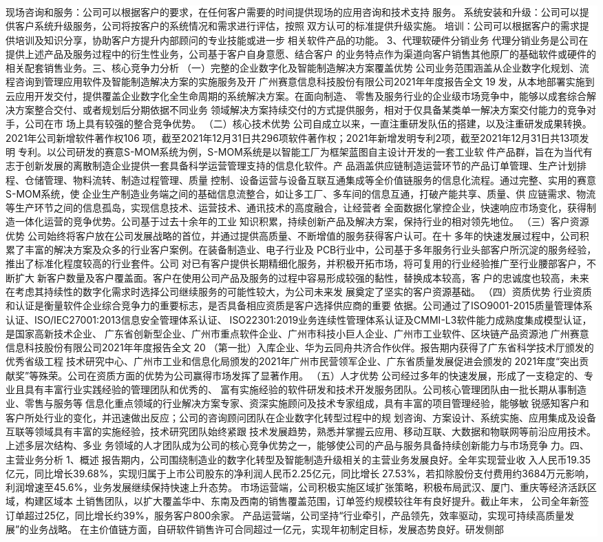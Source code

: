 现场咨询和服务：公司可以根据客户的要求，在任何客户需要的时间提供现场的应用咨询和技术支持
服务。
系统安装和升级：公司可以提供客户系统升级服务，公司将按客户的系统情况和需求进行评估，按照
双方认可的标准提供升级实施。
培训：公司可以根据客户的需求提供培训及知识分享，协助客户方提升内部顾问的专业技能或进一步
相关软件产品的功能。
3、代理软硬件分销业务
代理分销业务是公司在提供上述产品及服务过程中的衍生性业务，公司基于客户自身意愿、结合客户
的业务特点作为渠道向客户销售其他原厂的基础软件或硬件的相关配套销售业务。三、核心竞争力分析
（一）完整的企业数字化及智能制造解决方案覆盖优势
公司业务范围涵盖从企业数字化规划、流程咨询到管理应用软件及智能制造解决方案的实施服务及开
广州赛意信息科技股份有限公司2021年年度报告全文
19
发，从本地部署实施到云应用开发交付，提供覆盖企业数字化全生命周期的系统解决方案。在面向制造、
零售及服务行业的企业级市场竞争中，能够以成套综合解决方案整合交付、或者规划后分期依据不同业务
领域解决方案持续交付的方式提供服务，相对于仅具备某类单一解决方案交付能力的竞争对手，公司在市
场上具有较强的整合竞争优势。
（二）核心技术优势
公司自成立以来，一直注重研发队伍的搭建，以及注重研发成果转换。2021年公司新增软件著作权106
项，截至2021年12月31日共296项软件著作权；2021年新增发明专利2项，截至2021年12月31日共13项发明
专利。以公司研发的赛意S-MOM系统为例，S-MOM系统是以智能工厂为框架蓝图自主设计开发的一套工业软
件产品群，旨在为当代有志于创新发展的离散制造企业提供一套具备科学运营管理支持的信息化软件。产
品涵盖供应链制造运营环节的产品订单管理、生产计划排程、仓储管理、物料流转、制造过程管理、质量
控制、设备运营与设备互联互通集成等全价值链服务的信息化流程。通过完整、实用的赛意S-MOM系统，使
企业生产制造业务端之间的基础信息流整合，如让多工厂、多车间的信息互通，打破产能共享、质量、供
应链需求、物流等生产环节之间的信息孤岛，实现信息技术、运营技术、通讯技术的高度融合，让经营者
全面数据化掌控企业，快速响应市场变化，获得制造一体化运营的竞争优势。公司基于过去十余年的工业
知识积累，持续创新产品及解决方案，保持行业的相对领先地位。
（三）客户资源优势
公司始终将客户放在公司发展战略的首位，并通过提供高质量、不断增值的服务获得客户认可。在十
多年的快速发展过程中，公司积累了丰富的解决方案及众多的行业客户案例。在装备制造业、电子行业及
PCB行业中，公司基于多年服务行业头部客户所沉淀的服务经验，推出了标准化程度较高的行业套件。公司
对已有客户提供长期精细化服务，并积极开拓市场，将可复用的行业经验推广至行业腰部客户，不断扩大
新客户数量及客户覆盖面。客户在使用公司产品及服务的过程中容易形成较强的黏性，替换成本较高，客
户的忠诚度也较高，未来在考虑其持续性的数字化需求时选择公司继续服务的可能性较大，为公司未来发
展奠定了坚实的客户资源基础。
（四）资质优势
行业资质和认证是衡量软件企业综合竞争力的重要标志，是否具备相应资质是客户选择供应商的重要
依据。公司通过了ISO9001-2015质量管理体系认证、ISO/IEC27001:2013信息安全管理体系认证、
ISO22301:2019业务连续性管理体系认证及CMMI-L3软件能力成熟度集成模型认证，是国家高新技术企业、
广东省创新型企业、广州市重点软件企业、广州市科技小巨人企业、广州市工业软件、区块链产品资源池
广州赛意信息科技股份有限公司2021年年度报告全文
20
（第一批）入库企业、华为云同舟共济合作伙伴。报告期内获得了广东省科学技术厅颁发的优秀省级工程
技术研究中心、广州市工业和信息化局颁发的2021年广州市民营领军企业、广东省质量发展促进会颁发的
2021年度“突出贡献奖”等殊荣。公司在资质方面的优势为公司赢得市场发挥了显著作用。
（五）人才优势
公司经过多年的快速发展，形成了一支稳定的、专业且具有丰富行业实践经验的管理团队和优秀的、
富有实施经验的软件研发和技术开发服务团队。公司核心管理团队由一批长期从事制造业、零售与服务等
信息化重点领域的行业解决方案专家、资深实施顾问及技术专家组成，具有丰富的项目管理经验，能够敏
锐感知客户和客户所处行业的变化，并迅速做出反应；公司的咨询顾问团队在企业数字化转型过程中的规
划咨询、方案设计、系统实施、应用集成及设备互联等领域具有丰富的实施经验，技术研究团队始终紧跟
技术发展趋势，熟悉并掌握云应用、移动互联、大数据和物联网等前沿应用技术。上述多层次结构、多业
务领域的人才团队成为公司的核心竞争优势之一，能够使公司的产品与服务具备持续创新能力与市场竞争
力。四、主营业务分析
1、概述
报告期内，公司围绕制造业的数字化转型及智能制造升级相关的主营业务发展良好。全年实现营业收
入人民币19.35亿元，同比增长39.68%，实现归属于上市公司股东的净利润人民币2.25亿元，同比增长
27.53%，若扣除股份支付费用约3684万元影响，利润增速至45.6%，业务发展继续保持快速上升态势。
市场运营端，公司积极实施区域扩张策略，积极布局武汉、厦门、重庆等经济活跃区域，构建区域本
土销售团队，以扩大覆盖华中、东南及西南的销售覆盖范围，订单签约规模较往年有良好提升。截止年末，
公司全年新签订单超过25亿，同比增长约39%，服务客户800余家。
产品运营端，公司坚持“行业牵引，产品领先，效率驱动，实现可持续高质量发展”的业务战略。
在主价值链方面，自研软件销售许可合同超过一亿元，实现年初制定目标，发展态势良好。研发侧部